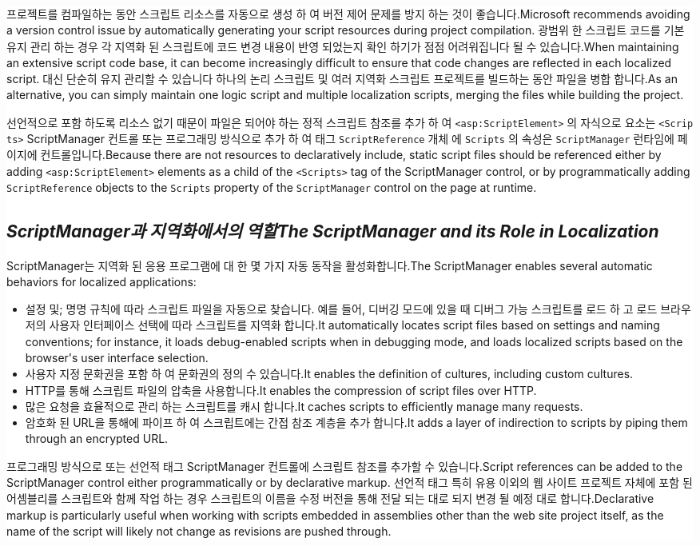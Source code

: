 <span data-ttu-id="40f61-188">프로젝트를 컴파일하는 동안 스크립트 리소스를 자동으로 생성 하 여 버전 제어 문제를 방지 하는 것이 좋습니다.</span><span class="sxs-lookup"><span data-stu-id="40f61-188">Microsoft recommends avoiding a version control issue by automatically generating your script resources during project compilation.</span></span> <span data-ttu-id="40f61-189">광범위 한 스크립트 코드를 기본 유지 관리 하는 경우 각 지역화 된 스크립트에 코드 변경 내용이 반영 되었는지 확인 하기가 점점 어려워집니다 될 수 있습니다.</span><span class="sxs-lookup"><span data-stu-id="40f61-189">When maintaining an extensive script code base, it can become increasingly difficult to ensure that code changes are reflected in each localized script.</span></span> <span data-ttu-id="40f61-190">대신 단순히 유지 관리할 수 있습니다 하나의 논리 스크립트 및 여러 지역화 스크립트 프로젝트를 빌드하는 동안 파일을 병합 합니다.</span><span class="sxs-lookup"><span data-stu-id="40f61-190">As an alternative, you can simply maintain one logic script and multiple localization scripts, merging the files while building the project.</span></span>

<span data-ttu-id="40f61-191">선언적으로 포함 하도록 리소스 없기 때문이 파일은 되어야 하는 정적 스크립트 참조를 추가 하 여 `<asp:ScriptElement>` 의 자식으로 요소는 `<Scripts>` ScriptManager 컨트롤 또는 프로그래밍 방식으로 추가 하 여 태그 `ScriptReference` 개체 에 `Scripts` 의 속성은 `ScriptManager` 런타임에 페이지에 컨트롤입니다.</span><span class="sxs-lookup"><span data-stu-id="40f61-191">Because there are not resources to declaratively include, static script files should be referenced either by adding `<asp:ScriptElement>` elements as a child of the `<Scripts>` tag of the ScriptManager control, or by programmatically adding `ScriptReference` objects to the `Scripts` property of the `ScriptManager` control on the page at runtime.</span></span>

## <a name="the-scriptmanager-and-its-role-in-localization"></a><span data-ttu-id="40f61-192">*ScriptManager과 지역화에서의 역할*</span><span class="sxs-lookup"><span data-stu-id="40f61-192">*The ScriptManager and its Role in Localization*</span></span>

<span data-ttu-id="40f61-193">ScriptManager는 지역화 된 응용 프로그램에 대 한 몇 가지 자동 동작을 활성화합니다.</span><span class="sxs-lookup"><span data-stu-id="40f61-193">The ScriptManager enables several automatic behaviors for localized applications:</span></span>

- <span data-ttu-id="40f61-194">설정 및; 명명 규칙에 따라 스크립트 파일을 자동으로 찾습니다. 예를 들어, 디버깅 모드에 있을 때 디버그 가능 스크립트를 로드 하 고 로드 브라우저의 사용자 인터페이스 선택에 따라 스크립트를 지역화 합니다.</span><span class="sxs-lookup"><span data-stu-id="40f61-194">It automatically locates script files based on settings and naming conventions; for instance, it loads debug-enabled scripts when in debugging mode, and loads localized scripts based on the browser's user interface selection.</span></span>
- <span data-ttu-id="40f61-195">사용자 지정 문화권을 포함 하 여 문화권의 정의 수 있습니다.</span><span class="sxs-lookup"><span data-stu-id="40f61-195">It enables the definition of cultures, including custom cultures.</span></span>
- <span data-ttu-id="40f61-196">HTTP를 통해 스크립트 파일의 압축을 사용합니다.</span><span class="sxs-lookup"><span data-stu-id="40f61-196">It enables the compression of script files over HTTP.</span></span>
- <span data-ttu-id="40f61-197">많은 요청을 효율적으로 관리 하는 스크립트를 캐시 합니다.</span><span class="sxs-lookup"><span data-stu-id="40f61-197">It caches scripts to efficiently manage many requests.</span></span>
- <span data-ttu-id="40f61-198">암호화 된 URL을 통해에 파이프 하 여 스크립트에는 간접 참조 계층을 추가 합니다.</span><span class="sxs-lookup"><span data-stu-id="40f61-198">It adds a layer of indirection to scripts by piping them through an encrypted URL.</span></span>

<span data-ttu-id="40f61-199">프로그래밍 방식으로 또는 선언적 태그 ScriptManager 컨트롤에 스크립트 참조를 추가할 수 있습니다.</span><span class="sxs-lookup"><span data-stu-id="40f61-199">Script references can be added to the ScriptManager control either programmatically or by declarative markup.</span></span> <span data-ttu-id="40f61-200">선언적 태그 특히 유용 이외의 웹 사이트 프로젝트 자체에 포함 된 어셈블리를 스크립트와 함께 작업 하는 경우 스크립트의 이름을 수정 버전을 통해 전달 되는 대로 되지 변경 될 예정 대로 합니다.</span><span class="sxs-lookup"><span data-stu-id="40f61-200">Declarative markup is particularly useful when working with scripts embedded in assemblies other than the web site project itself, as the name of the script will likely not change as revisions are pushed through.</span></span>
